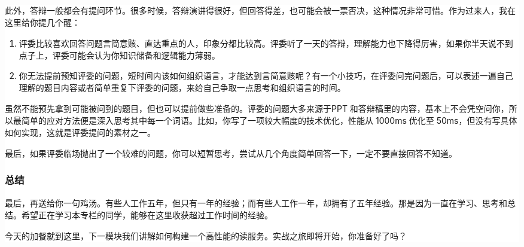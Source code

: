 此外，答辩一般都会有提问环节。很多时候，答辩演讲得很好，但回答得差，也可能会被一票否决，这种情况非常可惜。作为过来人，我在这里给你提几个醒：

1. 评委比较喜欢回答问题言简意赅、直达重点的人，印象分都比较高。评委听了一天的答辩，理解能力也下降得厉害，如果你半天说不到点子上，评委可能会认为你知识储备和逻辑能力薄弱。

2. 你无法提前预知评委的问题，短时间内该如何组织语言，才能达到言简意赅呢？有一个小技巧，在评委问完问题后，可以表述一遍自己理解的题目内容或者简单重复下评委的问题，来给自己争取一点思考和组织语言的时间。

虽然不能预先拿到可能被问到的题目，但也可以提前做些准备的。评委的问题大多来源于PPT 和答辩稿里的内容，基本上不会凭空问你，所以最简单的应对方法便是深入思考其中每一个词语。比如，你写了一项较大幅度的技术优化，性能从 1000ms 优化至 50ms，但没有写具体如何实现，这就是评委提问的素材之一。

最后，如果评委临场抛出了一个较难的问题，你可以短暂思考，尝试从几个角度简单回答一下，一定不要直接回答不知道。

### 总结

最后，再送给你一句鸡汤。有些人工作五年，但只有一年的经验；而有些人工作一年，却拥有了五年经验。那是因为一直在学习、思考和总结。希望正在学习本专栏的同学，能够在这里收获超过工作时间的经验。

今天的加餐就到这里，下一模块我们讲解如何构建一个高性能的读服务。实战之旅即将开始，你准备好了吗？
